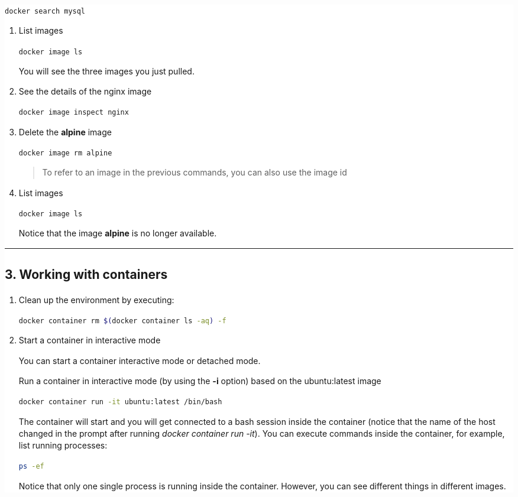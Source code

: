    ```bash
   docker search mysql
   ```

1. List images

   ```bash
   docker image ls
   ```

   You will see the three images you just pulled.

1. See the details of the nginx image

   ```bash
   docker image inspect nginx
   ```

1. Delete the **alpine** image

   ```bash
   docker image rm alpine
   ```

   > To refer to an image in the previous commands, you can also use the image id

1. List images

   ```bash
   docker image ls
   ```

   Notice that the image **alpine** is no longer available.

---

## 3. Working with containers

1. Clean up the environment by executing:

   ```bash
   docker container rm $(docker container ls -aq) -f
   ```

1. Start a container in interactive mode

   You can start a container interactive mode or detached mode.

   Run a container in interactive mode (by using the **-i** option) based on the ubuntu:latest image

   ```bash
   docker container run -it ubuntu:latest /bin/bash    
   ```

   The container will start and you will get connected to a bash session inside the container (notice that the name of the host changed in the prompt after running *docker container run -it*). You can execute commands inside the container, for example, list running processes:

   ```bash
   ps -ef
   ```

   Notice that only one single process is running inside the container. However, you can see different things in different images.
